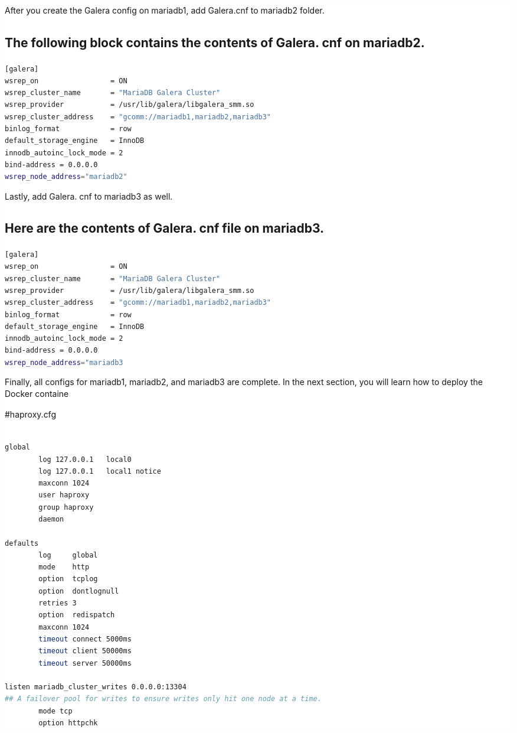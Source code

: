 After you create the Galera config on mariadb1, add Galera.cnf to mariadb2 folder.

## The following block contains the contents of Galera. cnf on mariadb2.

```bash
[galera]
wsrep_on                 = ON
wsrep_cluster_name       = "MariaDB Galera Cluster"
wsrep_provider           = /usr/lib/galera/libgalera_smm.so
wsrep_cluster_address    = "gcomm://mariadb1,mariadb2,mariadb3"
binlog_format            = row
default_storage_engine   = InnoDB
innodb_autoinc_lock_mode = 2
bind-address = 0.0.0.0
wsrep_node_address="mariadb2"
```

Lastly, add Galera. cnf to mariadb3 as well.

## Here are the contents of Galera. cnf file on mariadb3.

```bash
[galera]
wsrep_on                 = ON
wsrep_cluster_name       = "MariaDB Galera Cluster"
wsrep_provider           = /usr/lib/galera/libgalera_smm.so
wsrep_cluster_address    = "gcomm://mariadb1,mariadb2,mariadb3"
binlog_format            = row
default_storage_engine   = InnoDB
innodb_autoinc_lock_mode = 2
bind-address = 0.0.0.0
wsrep_node_address="mariadb3
```

Finally, all configs for mariadb1, mariadb2, and mariadb3 are complete. In the next section, you will learn how to deploy the Docker containe

#haproxy.cfg

```bash 

global
        log 127.0.0.1   local0
        log 127.0.0.1   local1 notice
        maxconn 1024
        user haproxy
        group haproxy
        daemon

defaults
        log     global
        mode    http
        option  tcplog
        option  dontlognull
        retries 3
        option  redispatch
        maxconn 1024
        timeout connect 5000ms
        timeout client 50000ms
        timeout server 50000ms

listen mariadb_cluster_writes 0.0.0.0:13304
## A failover pool for writes to ensure writes only hit one node at a time. 
        mode tcp
        option httpchk 
```